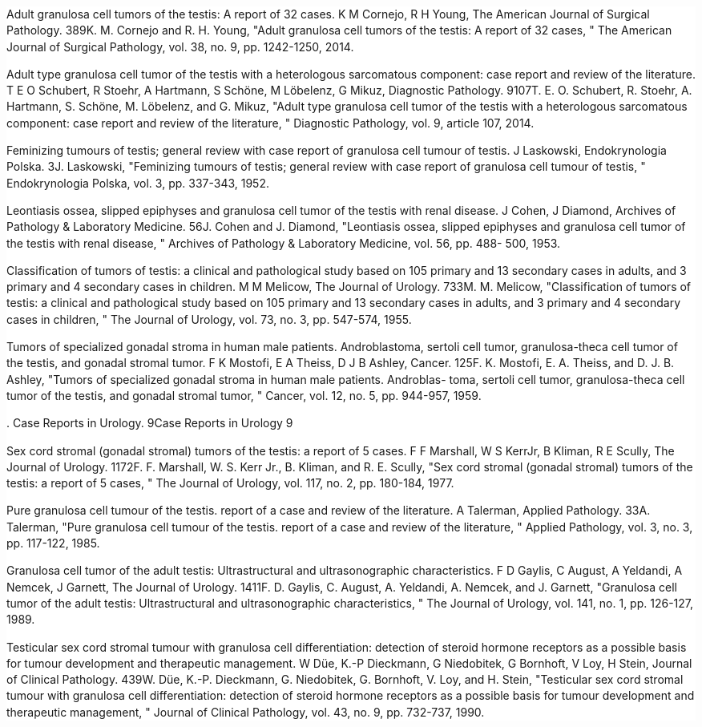Adult granulosa cell tumors of the testis: A report of 32 cases. K M Cornejo, R H Young, The American Journal of Surgical Pathology. 389K. M. Cornejo and R. H. Young, "Adult granulosa cell tumors of the testis: A report of 32 cases, " The American Journal of Surgical Pathology, vol. 38, no. 9, pp. 1242-1250, 2014.

Adult type granulosa cell tumor of the testis with a heterologous sarcomatous component: case report and review of the literature. T E O Schubert, R Stoehr, A Hartmann, S Schöne, M Löbelenz, G Mikuz, Diagnostic Pathology. 9107T. E. O. Schubert, R. Stoehr, A. Hartmann, S. Schöne, M. Löbelenz, and G. Mikuz, "Adult type granulosa cell tumor of the testis with a heterologous sarcomatous component: case report and review of the literature, " Diagnostic Pathology, vol. 9, article 107, 2014.

Feminizing tumours of testis; general review with case report of granulosa cell tumour of testis. J Laskowski, Endokrynologia Polska. 3J. Laskowski, "Feminizing tumours of testis; general review with case report of granulosa cell tumour of testis, " Endokrynologia Polska, vol. 3, pp. 337-343, 1952.

Leontiasis ossea, slipped epiphyses and granulosa cell tumor of the testis with renal disease. J Cohen, J Diamond, Archives of Pathology & Laboratory Medicine. 56J. Cohen and J. Diamond, "Leontiasis ossea, slipped epiphyses and granulosa cell tumor of the testis with renal disease, " Archives of Pathology & Laboratory Medicine, vol. 56, pp. 488- 500, 1953.

Classification of tumors of testis: a clinical and pathological study based on 105 primary and 13 secondary cases in adults, and 3 primary and 4 secondary cases in children. M M Melicow, The Journal of Urology. 733M. M. Melicow, "Classification of tumors of testis: a clinical and pathological study based on 105 primary and 13 secondary cases in adults, and 3 primary and 4 secondary cases in children, " The Journal of Urology, vol. 73, no. 3, pp. 547-574, 1955.

Tumors of specialized gonadal stroma in human male patients. Androblastoma, sertoli cell tumor, granulosa-theca cell tumor of the testis, and gonadal stromal tumor. F K Mostofi, E A Theiss, D J B Ashley, Cancer. 125F. K. Mostofi, E. A. Theiss, and D. J. B. Ashley, "Tumors of specialized gonadal stroma in human male patients. Androblas- toma, sertoli cell tumor, granulosa-theca cell tumor of the testis, and gonadal stromal tumor, " Cancer, vol. 12, no. 5, pp. 944-957, 1959.

. Case Reports in Urology. 9Case Reports in Urology 9

Sex cord stromal (gonadal stromal) tumors of the testis: a report of 5 cases. F F Marshall, W S KerrJr, B Kliman, R E Scully, The Journal of Urology. 1172F. F. Marshall, W. S. Kerr Jr., B. Kliman, and R. E. Scully, "Sex cord stromal (gonadal stromal) tumors of the testis: a report of 5 cases, " The Journal of Urology, vol. 117, no. 2, pp. 180-184, 1977.

Pure granulosa cell tumour of the testis. report of a case and review of the literature. A Talerman, Applied Pathology. 33A. Talerman, "Pure granulosa cell tumour of the testis. report of a case and review of the literature, " Applied Pathology, vol. 3, no. 3, pp. 117-122, 1985.

Granulosa cell tumor of the adult testis: Ultrastructural and ultrasonographic characteristics. F D Gaylis, C August, A Yeldandi, A Nemcek, J Garnett, The Journal of Urology. 1411F. D. Gaylis, C. August, A. Yeldandi, A. Nemcek, and J. Garnett, "Granulosa cell tumor of the adult testis: Ultrastructural and ultrasonographic characteristics, " The Journal of Urology, vol. 141, no. 1, pp. 126-127, 1989.

Testicular sex cord stromal tumour with granulosa cell differentiation: detection of steroid hormone receptors as a possible basis for tumour development and therapeutic management. W Düe, K.-P Dieckmann, G Niedobitek, G Bornhoft, V Loy, H Stein, Journal of Clinical Pathology. 439W. Düe, K.-P. Dieckmann, G. Niedobitek, G. Bornhoft, V. Loy, and H. Stein, "Testicular sex cord stromal tumour with granulosa cell differentiation: detection of steroid hormone receptors as a possible basis for tumour development and therapeutic management, " Journal of Clinical Pathology, vol. 43, no. 9, pp. 732-737, 1990.
